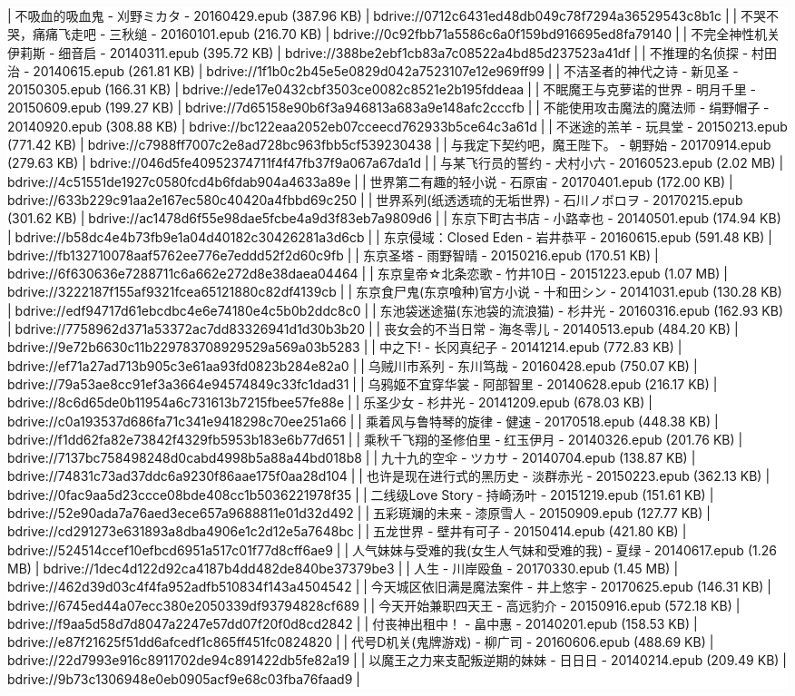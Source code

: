 | 不吸血的吸血鬼 - 刈野ミカタ - 20160429.epub (387.96 KB) | bdrive://0712c6431ed48db049c78f7294a36529543c8b1c |
| 不哭不哭，痛痛飞走吧 - 三秋缒 - 20160101.epub (216.70 KB) | bdrive://0c92fbb71a5586c6a0f159bd916695ed8fa79140 |
| 不完全神性机关伊莉斯 - 细音启 - 20140311.epub (395.72 KB) | bdrive://388be2ebf1cb83a7c08522a4bd85d237523a41df |
| 不推理的名侦探 - 村田治 - 20140615.epub (261.81 KB) | bdrive://1f1b0c2b45e5e0829d042a7523107e12e969ff99 |
| 不洁圣者的神代之诗 - 新见圣 - 20150305.epub (166.31 KB) | bdrive://ede17e0432cbf3503ce0082c8521e2b195fddeaa |
| 不眠魔王与克萝诺的世界 - 明月千里 - 20150609.epub (199.27 KB) | bdrive://7d65158e90b6f3a946813a683a9e148afc2cccfb |
| 不能使用攻击魔法的魔法师 - 绢野帽子 - 20140920.epub (308.88 KB) | bdrive://bc122eaa2052eb07cceecd762933b5ce64c3a61d |
| 不迷途的羔羊 - 玩具堂 - 20150213.epub (771.42 KB) | bdrive://c7988ff7007c2e8ad728bc963fbb5cf539230438 |
| 与我定下契约吧，魔王陛下。 - 朝野始 - 20170914.epub (279.63 KB) | bdrive://046d5fe40952374711f4f47fb37f9a067a67da1d |
| 与某飞行员的誓约 - 犬村小六 - 20160523.epub (2.02 MB) | bdrive://4c51551de1927c0580fcd4b6fdab904a4633a89e |
| 世界第二有趣的轻小说 - 石原宙 - 20170401.epub (172.00 KB) | bdrive://633b229c91aa2e167ec580c40420a4fbbd69c250 |
| 世界系列(纸透透琉的无垢世界) - 石川ノボロヲ - 20170215.epub (301.62 KB) | bdrive://ac1478d6f55e98dae5fcbe4a9d3f83eb7a9809d6 |
| 东京下町古书店 - 小路幸也 - 20140501.epub (174.94 KB) | bdrive://b58dc4e4b73fb9e1a04d40182c30426281a3d6cb |
| 东京侵域：Closed Eden - 岩井恭平 - 20160615.epub (591.48 KB) | bdrive://fb132710078aaf5762ee776e7eddd52f2d60c9fb |
| 东京圣塔 - 雨野智晴 - 20150216.epub (170.51 KB) | bdrive://6f630636e7288711c6a662e272d8e38daea04464 |
| 东京皇帝☆北条恋歌 - 竹井10日 - 20151223.epub (1.07 MB) | bdrive://3222187f155af9321fcea65121880c82df4139cb |
| 东京食尸鬼(东京喰种)官方小说 - 十和田シン - 20141031.epub (130.28 KB) | bdrive://edf94717d61ebcdbc4e6e74180e4c5b0b2ddc8c0 |
| 东池袋迷途猫(东池袋的流浪猫) - 杉井光 - 20160316.epub (162.93 KB) | bdrive://7758962d371a53372ac7dd83326941d1d30b3b20 |
| 丧女会的不当日常 - 海冬零儿 - 20140513.epub (484.20 KB) | bdrive://9e72b6630c11b229783708929529a569a03b5283 |
| 中之下! - 长冈真纪子 - 20141214.epub (772.83 KB) | bdrive://ef71a27ad713b905c3e61aa93fd0823b284e82a0 |
| 乌贼川市系列 - 东川笃哉 - 20160428.epub (750.07 KB) | bdrive://79a53ae8cc91ef3a3664e94574849c33fc1dad31 |
| 乌鸦姬不宜穿华裳 - 阿部智里 - 20140628.epub (216.17 KB) | bdrive://8c6d65de0b11954a6c731613b7215fbee57fe88e |
| 乐圣少女 - 杉井光 - 20141209.epub (678.03 KB) | bdrive://c0a193537d686fa71c341e9418298c70ee251a66 |
| 乘着风与鲁特琴的旋律 - 健速 - 20170518.epub (448.38 KB) | bdrive://f1dd62fa82e73842f4329fb5953b183e6b77d651 |
| 乘秋千飞翔的圣修伯里 - 红玉伊月 - 20140326.epub (201.76 KB) | bdrive://7137bc758498248d0cabd4998b5a88a44bd018b8 |
| 九十九的空伞 - ツカサ - 20140704.epub (138.87 KB) | bdrive://74831c73ad37ddc6a9230f86aae175f0aa28d104 |
| 也许是现在进行式的黑历史 - 淡群赤光 - 20150223.epub (362.13 KB) | bdrive://0fac9aa5d23ccce08bde408cc1b5036221978f35 |
| 二线级Love Story - 持崎汤叶 - 20151219.epub (151.61 KB) | bdrive://52e90ada7a76aed3ece657a9688811e01d32d492 |
| 五彩斑斓的未来 - 漆原雪人 - 20150909.epub (127.77 KB) | bdrive://cd291273e631893a8dba4906e1c2d12e5a7648bc |
| 五龙世界 - 壁井有可子 - 20150414.epub (421.80 KB) | bdrive://524514ccef10efbcd6951a517c01f77d8cff6ae9 |
| 人气妹妹与受难的我(女生人气妹和受难的我) - 夏绿 - 20140617.epub (1.26 MB) | bdrive://1dec4d122d92ca4187b4dd482de840be37379be3 |
| 人生 - 川岸殴鱼 - 20170330.epub (1.45 MB) | bdrive://462d39d03c4f4fa952adfb510834f143a4504542 |
| 今天城区依旧满是魔法案件 - 井上悠宇 - 20170625.epub (146.31 KB) | bdrive://6745ed44a07ecc380e2050339df93794828cf689 |
| 今天开始兼职四天王 - 高远豹介 - 20150916.epub (572.18 KB) | bdrive://f9aa5d58d7d8047a2247e57dd07f20f0d8cd2842 |
| 付丧神出租中！ - 畠中惠 - 20140201.epub (158.53 KB) | bdrive://e87f21625f51dd6afcedf1c865ff451fc0824820 |
| 代号D机关(鬼牌游戏) - 柳广司 - 20160606.epub (488.69 KB) | bdrive://22d7993e916c8911702de94c891422db5fe82a19 |
| 以魔王之力来支配叛逆期的妹妹 - 日日日 - 20140214.epub (209.49 KB) | bdrive://9b73c1306948e0eb0905acf9e68c03fba76faad9 |